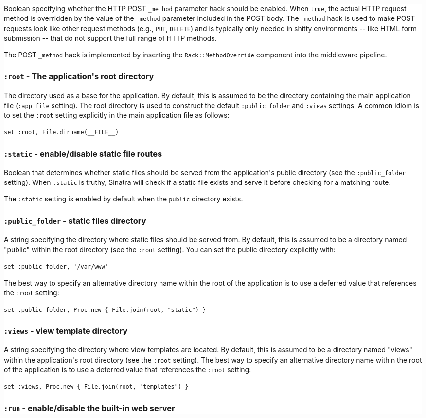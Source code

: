 Boolean specifying whether the HTTP POST `_method` parameter hack should be
enabled. When `true`, the actual HTTP request method is overridden by the
value of the `_method` parameter included in the POST body. The `_method`
hack is used to make POST requests look like other request methods (e.g.,
`PUT`, `DELETE`) and is typically only needed in shitty environments -- like
HTML form submission -- that do not support the full range of HTTP methods.

The POST `_method` hack is implemented by inserting the
[`Rack::MethodOverride`][mo] component into the middleware pipeline.

[mo]: http://rubydoc.info/github/rack/rack/master/Rack/MethodOverride

### `:root` - The application's root directory

The directory used as a base for the application. By default, this is
assumed to be the directory containing the main application file
(`:app_file` setting). The root directory is used to construct the default
`:public_folder` and `:views` settings. A common idiom is to set the `:root` setting
explicitly in the main application file as follows:

    set :root, File.dirname(__FILE__)

### `:static` - enable/disable static file routes

Boolean that determines whether static files should be served from the
application's public directory (see the `:public_folder` setting). When `:static` is
truthy, Sinatra will check if a static file exists and serve it before
checking for a matching route.

The `:static` setting is enabled by default when the `public` directory
exists.

### `:public_folder` - static files directory

A string specifying the directory where static files should be served from.
By default, this is assumed to be a directory named "public" within the root
directory (see the `:root` setting). You can set the public directory
explicitly with:

    set :public_folder, '/var/www'

The best way to specify an alternative directory name within the root of the
application is to use a deferred value that references the `:root` setting:

    set :public_folder, Proc.new { File.join(root, "static") }

### `:views` - view template directory

A string specifying the directory where view templates are located.  By
default, this is assumed to be a directory named "views" within the
application's root directory (see the `:root` setting). The best way to
specify an alternative directory name within the root of the application is
to use a deferred value that references the `:root` setting:

    set :views, Proc.new { File.join(root, "templates") }

### `:run` - enable/disable the built-in web server


[c]: http://rubydoc.info/github/rack/rack/master/Rack/Session/Cookie
[cl]: http://rubydoc.info/github/rack/rack/master/Rack/CommonLogger
[se]: http://rubydoc.info/github/rack/rack/master/Rack/ShowExceptions
[me]: https://github.com/rack/rack-contrib/blob/master/lib/rack/contrib/mailexceptions.rb
